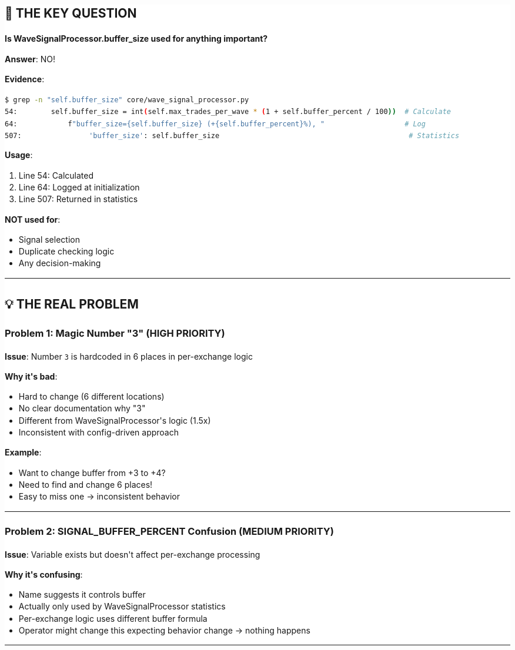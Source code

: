 
## 🤔 THE KEY QUESTION

**Is WaveSignalProcessor.buffer_size used for anything important?**

**Answer**: NO!

**Evidence**:
```bash
$ grep -n "self.buffer_size" core/wave_signal_processor.py
54:        self.buffer_size = int(self.max_trades_per_wave * (1 + self.buffer_percent / 100))  # Calculate
64:            f"buffer_size={self.buffer_size} (+{self.buffer_percent}%), "                   # Log
507:                'buffer_size': self.buffer_size                                             # Statistics
```

**Usage**:
1. Line 54: Calculated
2. Line 64: Logged at initialization
3. Line 507: Returned in statistics

**NOT used for**:
- Signal selection
- Duplicate checking logic
- Any decision-making

---

## 💡 THE REAL PROBLEM

### Problem 1: Magic Number "3" (HIGH PRIORITY)

**Issue**: Number `3` is hardcoded in 6 places in per-exchange logic

**Why it's bad**:
- Hard to change (6 different locations)
- No clear documentation why "3"
- Different from WaveSignalProcessor's logic (1.5x)
- Inconsistent with config-driven approach

**Example**:
- Want to change buffer from +3 to +4?
- Need to find and change 6 places!
- Easy to miss one → inconsistent behavior

---

### Problem 2: SIGNAL_BUFFER_PERCENT Confusion (MEDIUM PRIORITY)

**Issue**: Variable exists but doesn't affect per-exchange processing

**Why it's confusing**:
- Name suggests it controls buffer
- Actually only used by WaveSignalProcessor statistics
- Per-exchange logic uses different buffer formula
- Operator might change this expecting behavior change → nothing happens

---